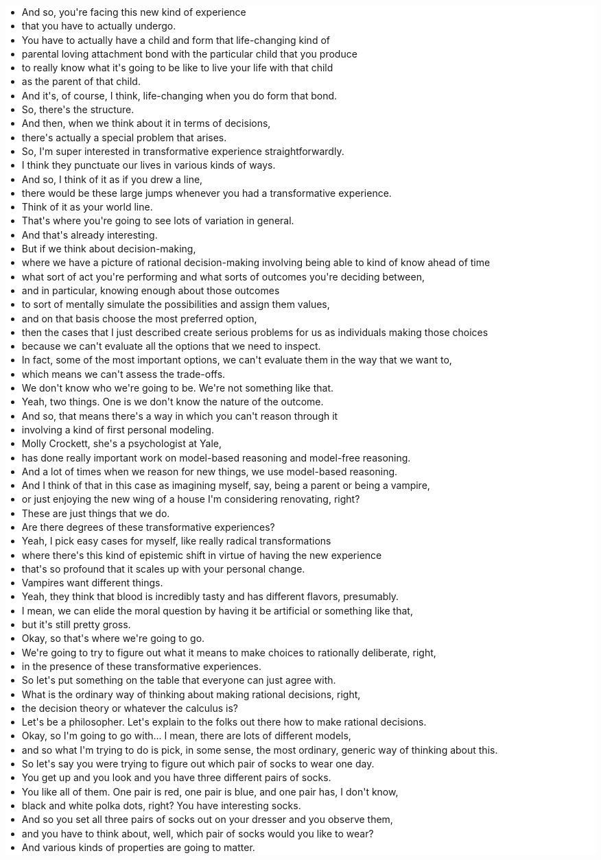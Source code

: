 *  And so, you're facing this new kind of experience
*  that you have to actually undergo.
*  You have to actually have a child and form that life-changing kind of
*  parental loving attachment bond with the particular child that you produce
*  to really know what it's going to be like to live your life with that child
*  as the parent of that child.
*  And it's, of course, I think, life-changing when you do form that bond.
*  So, there's the structure.
*  And then, when we think about it in terms of decisions,
*  there's actually a special problem that arises.
*  So, I'm super interested in transformative experience straightforwardly.
*  I think they punctuate our lives in various kinds of ways.
*  And so, I think of it as if you drew a line,
*  there would be these large jumps whenever you had a transformative experience.
*  Think of it as your world line.
*  That's where you're going to see lots of variation in general.
*  And that's already interesting.
*  But if we think about decision-making,
*  where we have a picture of rational decision-making involving being able to kind of know ahead of time
*  what sort of act you're performing and what sorts of outcomes you're deciding between,
*  and in particular, knowing enough about those outcomes
*  to sort of mentally simulate the possibilities and assign them values,
*  and on that basis choose the most preferred option,
*  then the cases that I just described create serious problems for us as individuals making those choices
*  because we can't evaluate all the options that we need to inspect.
*  In fact, some of the most important options, we can't evaluate them in the way that we want to,
*  which means we can't assess the trade-offs.
*  We don't know who we're going to be. We're not something like that.
*  Yeah, two things. One is we don't know the nature of the outcome.
*  And so, that means there's a way in which you can't reason through it
*  involving a kind of first personal modeling.
*  Molly Crockett, she's a psychologist at Yale,
*  has done really important work on model-based reasoning and model-free reasoning.
*  And a lot of times when we reason for new things, we use model-based reasoning.
*  And I think of that in this case as imagining myself, say, being a parent or being a vampire,
*  or just enjoying the new wing of a house I'm considering renovating, right?
*  These are just things that we do.
*  Are there degrees of these transformative experiences?
*  Yeah, I pick easy cases for myself, like really radical transformations
*  where there's this kind of epistemic shift in virtue of having the new experience
*  that's so profound that it scales up with your personal change.
*  Vampires want different things.
*  Yeah, they think that blood is incredibly tasty and has different flavors, presumably.
*  I mean, we can elide the moral question by having it be artificial or something like that,
*  but it's still pretty gross.
*  Okay, so that's where we're going to go.
*  We're going to try to figure out what it means to make choices to rationally deliberate, right,
*  in the presence of these transformative experiences.
*  So let's put something on the table that everyone can just agree with.
*  What is the ordinary way of thinking about making rational decisions, right,
*  the decision theory or whatever the calculus is?
*  Let's be a philosopher. Let's explain to the folks out there how to make rational decisions.
*  Okay, so I'm going to go with... I mean, there are lots of different models,
*  and so what I'm trying to do is pick, in some sense, the most ordinary, generic way of thinking about this.
*  So let's say you were trying to figure out which pair of socks to wear one day.
*  You get up and you look and you have three different pairs of socks.
*  You like all of them. One pair is red, one pair is blue, and one pair has, I don't know,
*  black and white polka dots, right? You have interesting socks.
*  And so you set all three pairs of socks out on your dresser and you observe them,
*  and you have to think about, well, which pair of socks would you like to wear?
*  And various kinds of properties are going to matter.